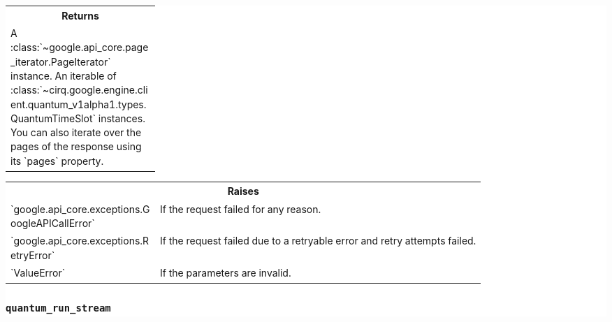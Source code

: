 </table>




 <table class="responsive fixed orange">
<colgroup><col width="214px"><col></colgroup>
<tr><th colspan="2">Returns</th></tr>
<tr class="alt">
<td colspan="2">
A :class:`~google.api_core.page_iterator.PageIterator` instance.
An iterable of :class:`~cirq.google.engine.client.quantum_v1alpha1.types.QuantumTimeSlot` instances.
You can also iterate over the pages of the response
using its `pages` property.
</td>
</tr>

</table>




 <table class="responsive fixed orange">
<colgroup><col width="214px"><col></colgroup>
<tr><th colspan="2">Raises</th></tr>

<tr>
<td>
`google.api_core.exceptions.GoogleAPICallError`
</td>
<td>
If the request
failed for any reason.
</td>
</tr><tr>
<td>
`google.api_core.exceptions.RetryError`
</td>
<td>
If the request failed due
to a retryable error and retry attempts failed.
</td>
</tr><tr>
<td>
`ValueError`
</td>
<td>
If the parameters are invalid.
</td>
</tr>
</table>



<h3 id="quantum_run_stream"><code>quantum_run_stream</code></h3>
